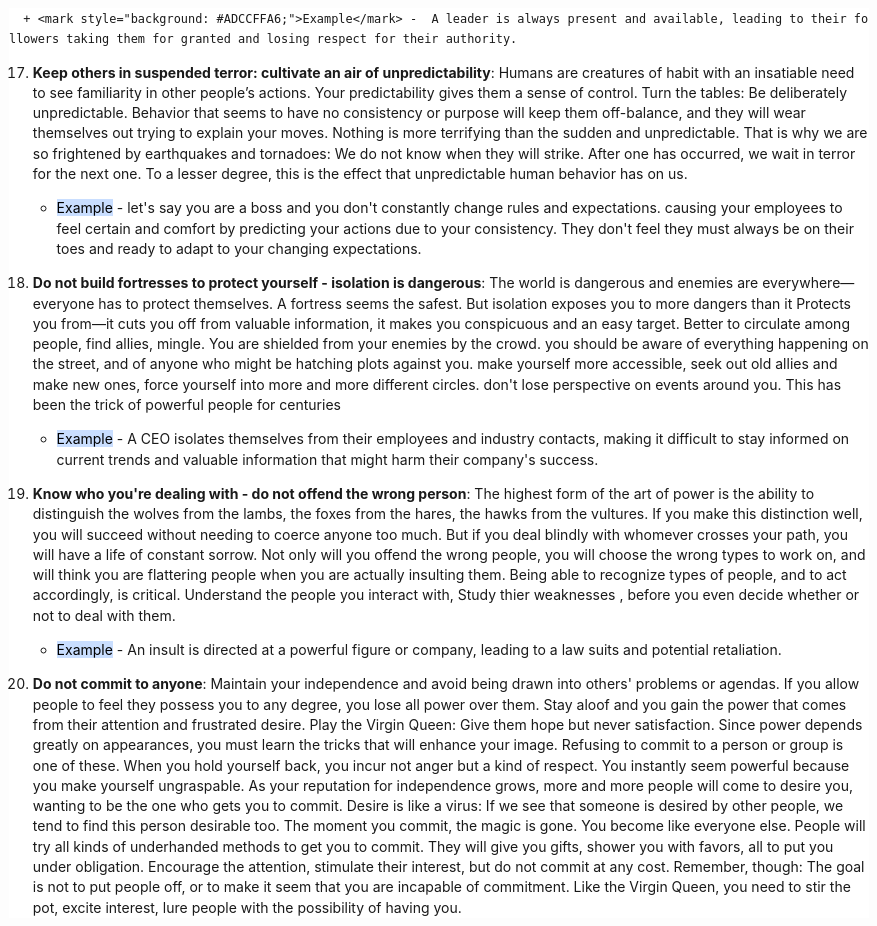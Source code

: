       + <mark style="background: #ADCCFFA6;">Example</mark> -  A leader is always present and available, leading to their followers taking them for granted and losing respect for their authority.
    
17.  **Keep others in suspended terror: cultivate an air of unpredictability**: Humans are creatures of habit with an insatiable need to see familiarity in other people’s actions. Your predictability gives them a sense of control. Turn the tables: Be deliberately unpredictable. Behavior that seems to have no consistency or purpose will keep them off-balance, and they will wear themselves out trying to explain your moves. Nothing is more terrifying than the sudden and unpredictable. That is why we are so frightened by earthquakes and tornadoes: We do not know when they will strike. After one has occurred, we wait in terror for the next one. To a lesser degree, this is the effect that unpredictable human behavior has on us.

      + <mark style="background: #ADCCFFA6;">Example</mark> -  let's say you are a boss and you don't constantly change rules and expectations. causing your employees to feel certain and comfort by predicting your actions due to your consistency. They don't feel they must always be on their toes and ready to adapt to your changing expectations.
    
18.  **Do not build fortresses to protect yourself - isolation is dangerous**: The world is dangerous and enemies are everywhere—everyone has to protect themselves. A fortress seems the safest.  But isolation exposes you to more dangers than it Protects you from—it cuts you off from  valuable information, it makes you conspicuous and an easy target. Better to circulate among  people, find allies, mingle. You are shielded from your enemies by the crowd. you should be  aware of everything happening on the street, and of anyone who might be hatching plots  against you. make yourself more accessible, seek out old allies and make new ones, force yourself into more and more different circles. don't lose perspective on events around you. This has been the trick of powerful people for centuries

     + <mark style="background: #ADCCFFA6;">Example</mark> -  A CEO isolates themselves from their employees and industry contacts, making it difficult to stay informed on current trends and valuable information that might harm their company's success.
    
19.  **Know who you're dealing with - do not offend the wrong person**: The highest form of the art of power is the ability to distinguish the wolves from the lambs, the foxes from the hares, the hawks from the vultures. If you make this distinction well, you will succeed without needing to coerce anyone too much. But if you deal blindly with whomever crosses your path, you will have a life of constant sorrow. Not only will you offend the wrong people, you will choose the wrong types to work on, and will think you are flattering people when you are actually insulting them. Being able to recognize types of people, and to act accordingly, is critical. Understand the people you interact with, Study thier weaknesses , before you even decide whether or not to deal with them.

     + <mark style="background: #ADCCFFA6;">Example</mark> -   An insult is directed at a powerful figure or company, leading to a law suits and potential retaliation.
    
20.  **Do not commit to anyone**: Maintain your independence and avoid being drawn into others' problems or agendas. If you allow people to feel they possess you to any degree, you lose all power over them. Stay aloof and you gain the power that comes from their attention and frustrated desire. Play the Virgin Queen: Give them hope but never satisfaction. Since power depends greatly on appearances, you must learn the tricks that will enhance your image. Refusing to commit to a person or group is one of these. When you hold yourself back, you incur not anger but a kind of respect. You instantly seem powerful because you make yourself ungraspable. As your reputation for independence grows, more and more people will come to desire you, wanting to be the one who gets you to commit. Desire is like a virus: If we see that someone is desired by other people, we tend to find this person desirable too. The moment you commit, the magic is gone. You become like everyone else. People will try all kinds of underhanded methods to get you to commit. They will give you gifts, shower you with favors, all to put you under obligation. Encourage the attention, stimulate their interest, but do not commit at any cost. Remember, though: The goal is not to put people off, or to make it seem that you are incapable of commitment. Like the Virgin Queen, you need to stir the pot, excite interest, lure people with the possibility of having you.
